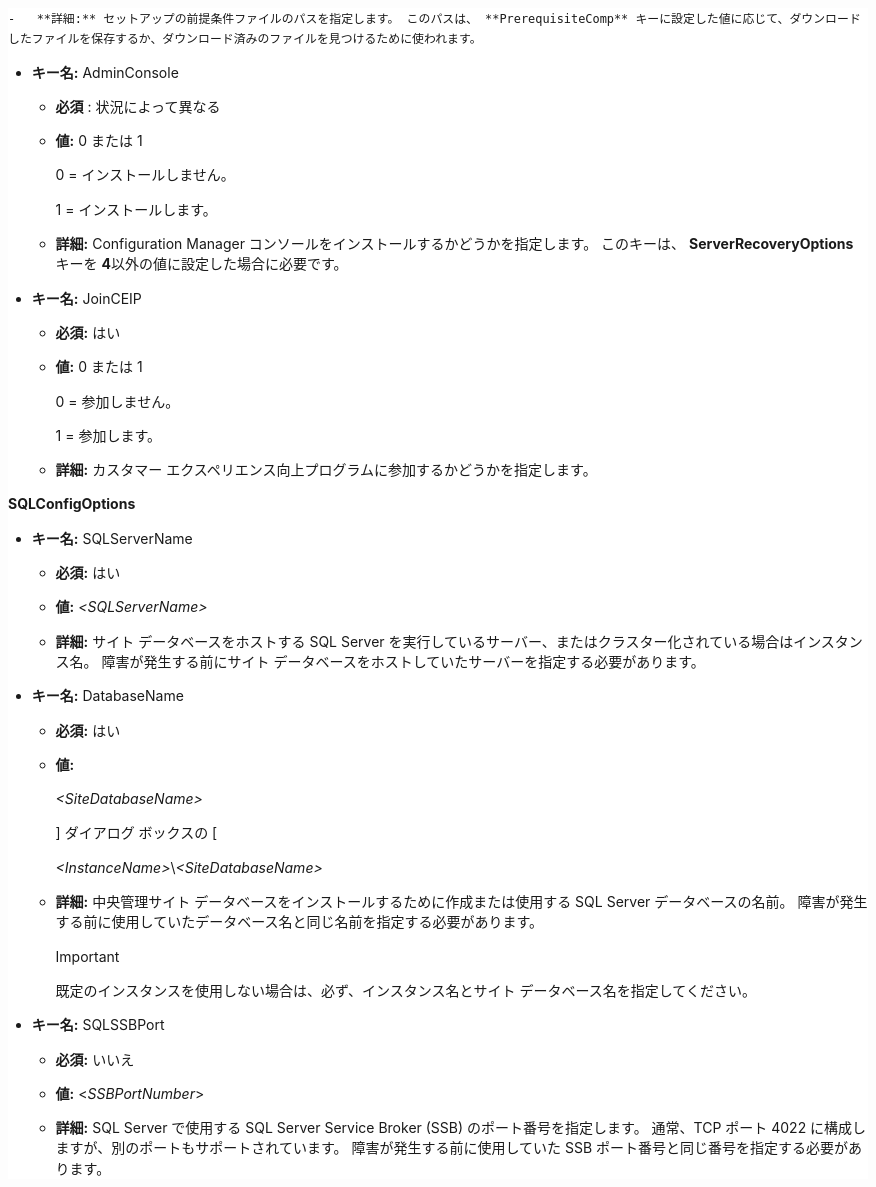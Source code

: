     -   **詳細:** セットアップの前提条件ファイルのパスを指定します。 このパスは、 **PrerequisiteComp** キーに設定した値に応じて、ダウンロードしたファイルを保存するか、ダウンロード済みのファイルを見つけるために使われます。  

-   **キー名:** AdminConsole  

    -   **必須** : 状況によって異なる  

    -   **値:** 0 または 1  

         0 = インストールしません。  

         1 = インストールします。  

    -   **詳細:** Configuration Manager コンソールをインストールするかどうかを指定します。 このキーは、 **ServerRecoveryOptions** キーを **4**以外の値に設定した場合に必要です。  

-   **キー名:** JoinCEIP  

    -   **必須:** はい  

    -   **値:** 0 または 1  

         0 = 参加しません。  

         1 = 参加します。  

    -   **詳細:** カスタマー エクスペリエンス向上プログラムに参加するかどうかを指定します。  

**SQLConfigOptions**  

-   **キー名:** SQLServerName  

    -   **必須:** はい  

    -   **値:** *<SQLServerName\>*  

    -   **詳細:** サイト データベースをホストする SQL Server を実行しているサーバー、またはクラスター化されている場合はインスタンス名。 障害が発生する前にサイト データベースをホストしていたサーバーを指定する必要があります。  

-   **キー名:** DatabaseName  

    -   **必須:** はい  

    -   **値:**  

         *&lt;SiteDatabaseName\>*  

         ] ダイアログ ボックスの [  

         *<InstanceName\>*\\*<SiteDatabaseName\>*  

    -   **詳細:** 中央管理サイト データベースをインストールするために作成または使用する SQL Server データベースの名前。 障害が発生する前に使用していたデータベース名と同じ名前を指定する必要があります。  

        > [!IMPORTANT]  
        >  既定のインスタンスを使用しない場合は、必ず、インスタンス名とサイト データベース名を指定してください。  

-   **キー名:** SQLSSBPort  

    -   **必須:** いいえ  

    -   **値:** <*SSBPortNumber*>  

    -   **詳細:** SQL Server で使用する SQL Server Service Broker (SSB) のポート番号を指定します。 通常、TCP ポート 4022 に構成しますが、別のポートもサポートされています。 障害が発生する前に使用していた SSB ポート番号と同じ番号を指定する必要があります。  

